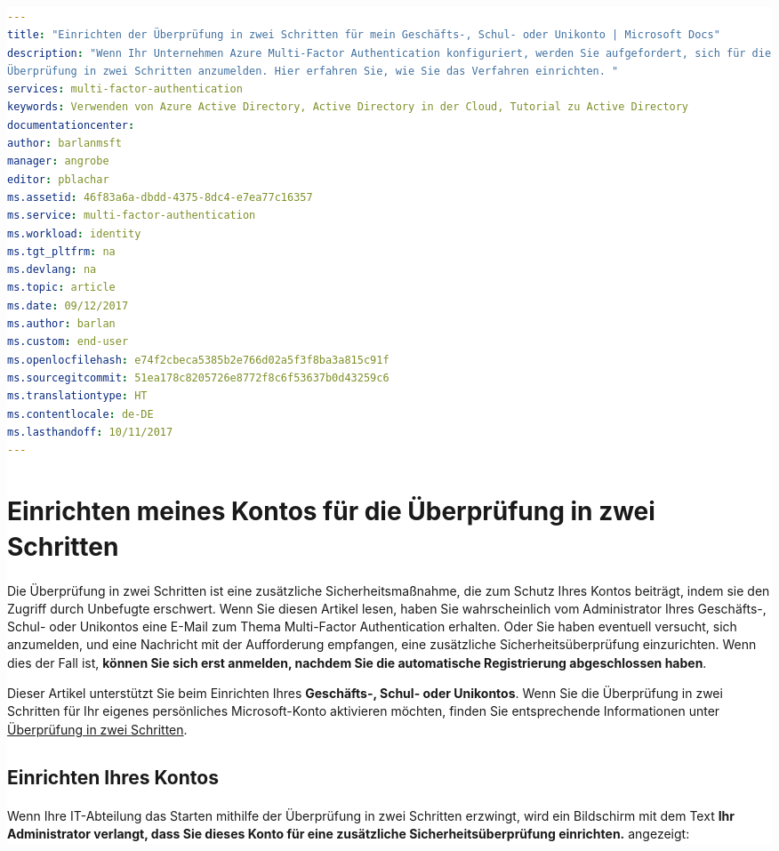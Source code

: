 ```yaml
---
title: "Einrichten der Überprüfung in zwei Schritten für mein Geschäfts-, Schul- oder Unikonto | Microsoft Docs"
description: "Wenn Ihr Unternehmen Azure Multi-Factor Authentication konfiguriert, werden Sie aufgefordert, sich für die Überprüfung in zwei Schritten anzumelden. Hier erfahren Sie, wie Sie das Verfahren einrichten. "
services: multi-factor-authentication
keywords: Verwenden von Azure Active Directory, Active Directory in der Cloud, Tutorial zu Active Directory
documentationcenter: 
author: barlanmsft
manager: angrobe
editor: pblachar
ms.assetid: 46f83a6a-dbdd-4375-8dc4-e7ea77c16357
ms.service: multi-factor-authentication
ms.workload: identity
ms.tgt_pltfrm: na
ms.devlang: na
ms.topic: article
ms.date: 09/12/2017
ms.author: barlan
ms.custom: end-user
ms.openlocfilehash: e74f2cbeca5385b2e766d02a5f3f8ba3a815c91f
ms.sourcegitcommit: 51ea178c8205726e8772f8c6f53637b0d43259c6
ms.translationtype: HT
ms.contentlocale: de-DE
ms.lasthandoff: 10/11/2017
---
```

# <a name="set-up-my-account-for-two-step-verification"></a>Einrichten meines Kontos für die Überprüfung in zwei Schritten
Die Überprüfung in zwei Schritten ist eine zusätzliche Sicherheitsmaßnahme, die zum Schutz Ihres Kontos beiträgt, indem sie den Zugriff durch Unbefugte erschwert. Wenn Sie diesen Artikel lesen, haben Sie wahrscheinlich vom Administrator Ihres Geschäfts-, Schul- oder Unikontos eine E-Mail zum Thema Multi-Factor Authentication erhalten. Oder Sie haben eventuell versucht, sich anzumelden, und eine Nachricht mit der Aufforderung empfangen, eine zusätzliche Sicherheitsüberprüfung einzurichten. Wenn dies der Fall ist, **können Sie sich erst anmelden, nachdem Sie die automatische Registrierung abgeschlossen haben**.

Dieser Artikel unterstützt Sie beim Einrichten Ihres **Geschäfts-, Schul- oder Unikontos**. Wenn Sie die Überprüfung in zwei Schritten für Ihr eigenes persönliches Microsoft-Konto aktivieren möchten, finden Sie entsprechende Informationen unter [Überprüfung in zwei Schritten](https://support.microsoft.com/help/12408/microsoft-account-about-two-step-verification).

## <a name="set-up-your-account"></a>Einrichten Ihres Kontos

Wenn Ihre IT-Abteilung das Starten mithilfe der Überprüfung in zwei Schritten erzwingt, wird ein Bildschirm mit dem Text **Ihr Administrator verlangt, dass Sie dieses Konto für eine zusätzliche Sicherheitsüberprüfung einrichten.** angezeigt:
